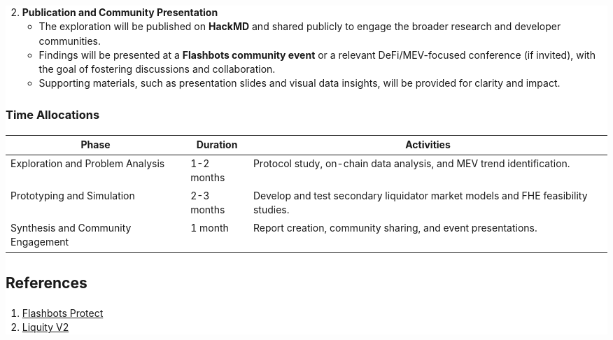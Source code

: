 2. **Publication and Community Presentation**  
   - The exploration will be published on **HackMD** and shared publicly to engage the broader research and developer communities.  
   - Findings will be presented at a **Flashbots community event** or a relevant DeFi/MEV-focused conference (if invited), with the goal of fostering discussions and collaboration.  
   - Supporting materials, such as presentation slides and visual data insights, will be provided for clarity and impact.

### Time Allocations  
| **Phase**                     | **Duration**    | **Activities**                                                                 |
|--------------------------------|-----------------|--------------------------------------------------------------------------------|
| Exploration and Problem Analysis | 1-2 months      | Protocol study, on-chain data analysis, and MEV trend identification.          |
| Prototyping and Simulation       | 2-3 months      | Develop and test secondary liquidator market models and FHE feasibility studies.|
| Synthesis and Community Engagement| 1 month         | Report creation, community sharing, and event presentations.                   |

## References

1. [Flashbots Protect](https://docs.flashbots.net/flashbots-protect/overview)  
2. [Liquity V2](https://docs.liquity.org/)  

